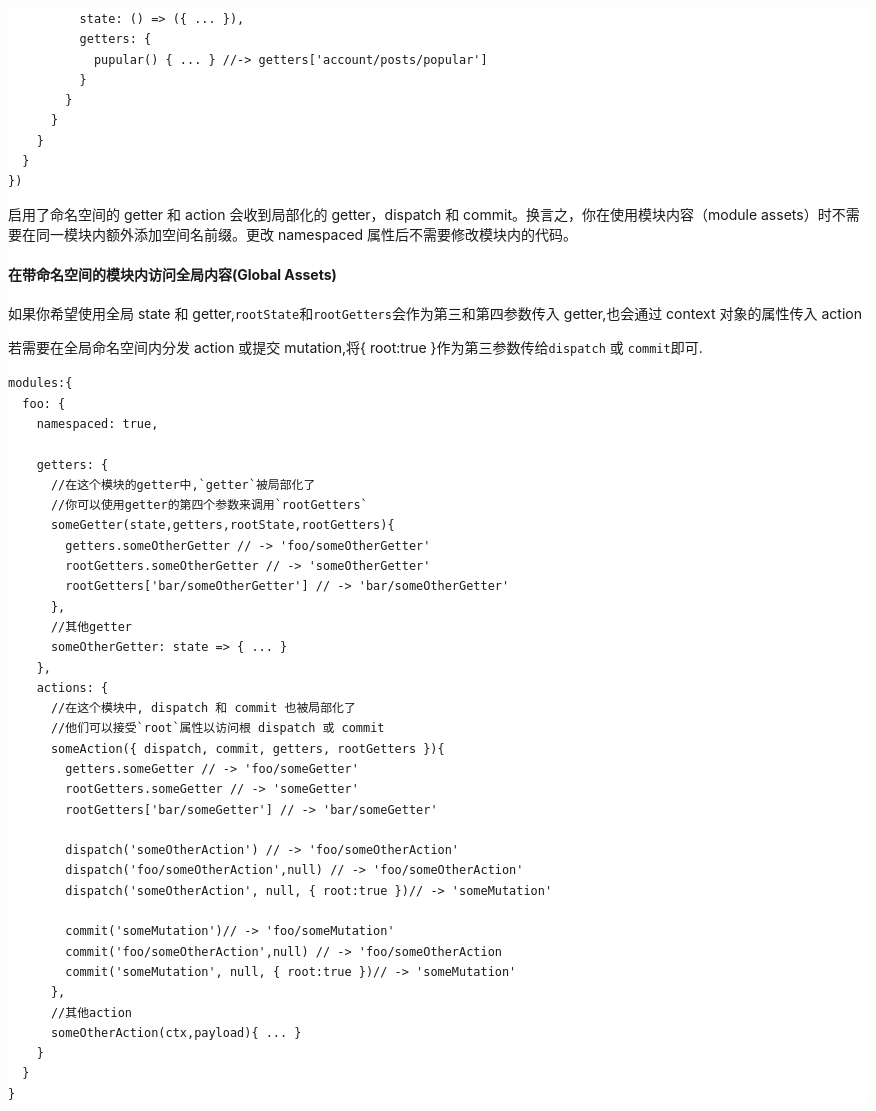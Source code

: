 ```
          state: () => ({ ... }),
          getters: {
            pupular() { ... } //-> getters['account/posts/popular']
          }
        }
      }
    }
  }
})
```

启用了命名空间的 getter 和 action 会收到局部化的 getter，dispatch 和 commit。换言之，你在使用模块内容（module assets）时不需要在同一模块内额外添加空间名前缀。更改 namespaced 属性后不需要修改模块内的代码。

#### 在带命名空间的模块内访问全局内容(Global Assets)

如果你希望使用全局 state 和 getter,`rootState`和`rootGetters`会作为第三和第四参数传入 getter,也会通过 context 对象的属性传入 action

若需要在全局命名空间内分发 action 或提交 mutation,将{ root:true }作为第三参数传给`dispatch` 或 `commit`即可.

```
modules:{
  foo: {
    namespaced: true,

    getters: {
      //在这个模块的getter中,`getter`被局部化了
      //你可以使用getter的第四个参数来调用`rootGetters`
      someGetter(state,getters,rootState,rootGetters){
        getters.someOtherGetter // -> 'foo/someOtherGetter'
        rootGetters.someOtherGetter // -> 'someOtherGetter'
        rootGetters['bar/someOtherGetter'] // -> 'bar/someOtherGetter'
      },
      //其他getter
      someOtherGetter: state => { ... }
    },
    actions: {
      //在这个模块中, dispatch 和 commit 也被局部化了
      //他们可以接受`root`属性以访问根 dispatch 或 commit
      someAction({ dispatch, commit, getters, rootGetters }){
        getters.someGetter // -> 'foo/someGetter'
        rootGetters.someGetter // -> 'someGetter'
        rootGetters['bar/someGetter'] // -> 'bar/someGetter'

        dispatch('someOtherAction') // -> 'foo/someOtherAction'
        dispatch('foo/someOtherAction',null) // -> 'foo/someOtherAction'
        dispatch('someOtherAction', null, { root:true })// -> 'someMutation'

        commit('someMutation')// -> 'foo/someMutation'
        commit('foo/someOtherAction',null) // -> 'foo/someOtherAction
        commit('someMutation', null, { root:true })// -> 'someMutation'
      },
      //其他action
      someOtherAction(ctx,payload){ ... }
    }
  }
}
```
